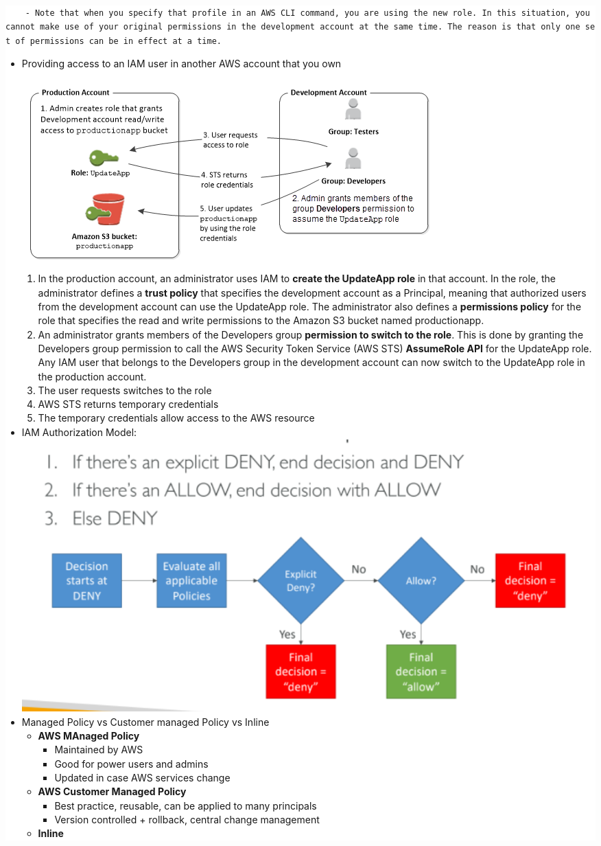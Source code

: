         - Note that when you specify that profile in an AWS CLI command, you are using the new role. In this situation, you cannot make use of your original permissions in the development account at the same time. The reason is that only one set of permissions can be in effect at a time.
- Providing access to an IAM user in another AWS account that you own
    ![IAM cross account](../media/iam-cross-account.png)
    1. In the production account, an administrator uses IAM to **create the UpdateApp role** in that account. In the role, the administrator defines a **trust policy** that specifies the development account as a Principal, meaning that authorized users from the development account can use the UpdateApp role. The administrator also defines a **permissions policy** for the role that specifies the read and write permissions to the Amazon S3 bucket named productionapp.
    2. An administrator grants members of the Developers group **permission to switch to the role**. This is done by granting the Developers group permission to call the AWS Security Token Service (AWS STS) **AssumeRole API** for the UpdateApp role. Any IAM user that belongs to the Developers group in the development account can now switch to the UpdateApp role in the production account.
    3. The user requests switches to the role
    4. AWS STS returns temporary credentials
    5. The temporary credentials allow access to the AWS resource
- IAM Authorization Model:
![IAM Auth Model](../media/iam-auth-model.png)
- Managed Policy vs Customer managed Policy vs Inline
    - **AWS MAnaged Policy**
        - Maintained by AWS
        - Good for power users and admins
        - Updated in case AWS services change
    - **AWS Customer Managed Policy**
        - Best practice, reusable, can be applied to many principals
        - Version controlled + rollback, central change management
    - **Inline**